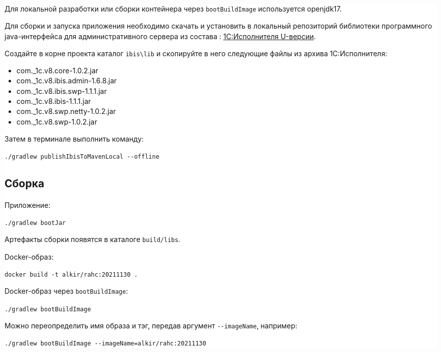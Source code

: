 Для локальной разработки или сборки контейнера через `bootBuildImage` используется openjdk17.

Для сборки и запуска приложения необходимо скачать и установить в локальный репозиторий
библиотеки программного java-интерфейса для административного сервера из состава : 
[1С:Исполнителя U-версии](https://releases.1c.ru/project/Executor).

Создайте в корне проекта каталог `ibis\lib` и скопируйте в него следующие файлы из архива 1С:Исполнителя:

* com._1c.v8.core-1.0.2.jar
* com._1c.v8.ibis.admin-1.6.8.jar
* com._1c.v8.ibis.swp-1.1.1.jar
* com._1c.v8.ibis-1.1.1.jar
* com._1c.v8.swp.netty-1.0.2.jar
* com._1c.v8.swp-1.0.2.jar

Затем в терминале выполнить команду:

```shell
./gradlew publishIbisToMavenLocal --offline
```

## Сборка

Приложение:

```shell
./gradlew bootJar
```

Артефакты сборки появятся в каталоге `build/libs`.

Docker-образ:

```shell
docker build -t alkir/rahc:20211130 . 
```

Docker-образ через `bootBuildImage`:

```shell
./gradlew bootBuildImage
```

Можно переопределить имя образа и тэг, передав аргумент `--imageName`, например:

```shell
./gradlew bootBuildImage --imageName=alkir/rahc:20211130
```
